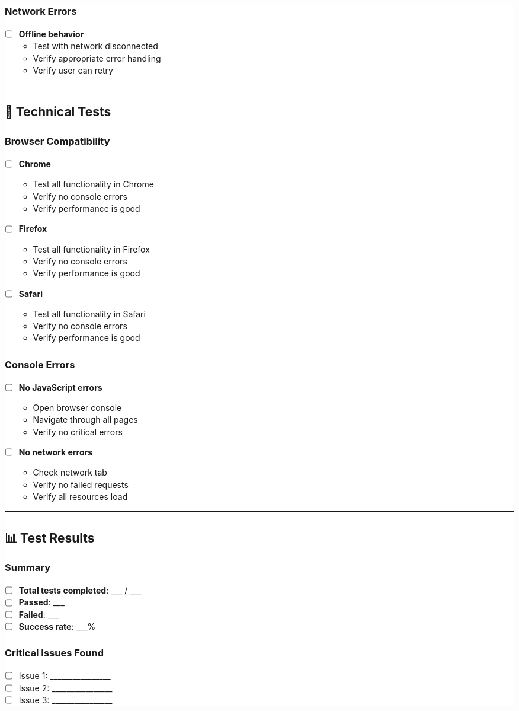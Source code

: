 ### Network Errors
- [ ] **Offline behavior**
  - Test with network disconnected
  - Verify appropriate error handling
  - Verify user can retry

---

## 🔧 Technical Tests

### Browser Compatibility
- [ ] **Chrome**
  - Test all functionality in Chrome
  - Verify no console errors
  - Verify performance is good

- [ ] **Firefox**
  - Test all functionality in Firefox
  - Verify no console errors
  - Verify performance is good

- [ ] **Safari**
  - Test all functionality in Safari
  - Verify no console errors
  - Verify performance is good

### Console Errors
- [ ] **No JavaScript errors**
  - Open browser console
  - Navigate through all pages
  - Verify no critical errors

- [ ] **No network errors**
  - Check network tab
  - Verify no failed requests
  - Verify all resources load

---

## 📊 Test Results

### Summary
- [ ] **Total tests completed**: ___ / ___
- [ ] **Passed**: ___
- [ ] **Failed**: ___
- [ ] **Success rate**: ___%

### Critical Issues Found
- [ ] Issue 1: ________________
- [ ] Issue 2: ________________
- [ ] Issue 3: ________________
